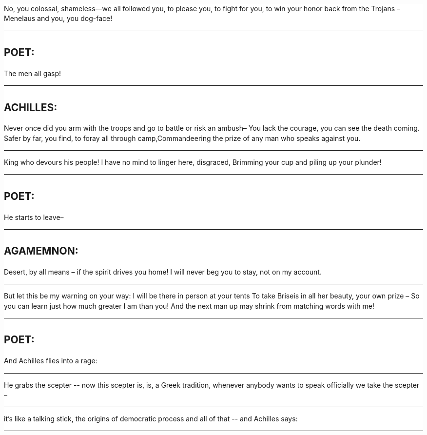 No, you colossal, shameless—we all followed you, to please you, to fight for you, to win your honor back from the Trojans – Menelaus and you, you dog-face! 

---

## POET:
The men all gasp!

---

## ACHILLES:
Never once did you arm with the troops and go to battle or risk an ambush– You lack the courage, you can see the death coming. Safer by far, you find, to foray all through camp,Commandeering the prize of any man who speaks against you.

---

King who devours his people! I have no mind to linger here, disgraced, Brimming your cup and piling up your plunder!

---

## POET:
He starts to leave–

---

## AGAMEMNON:
Desert, by all means – if the spirit drives you home! 
I will never beg you to stay, not on my account.

---

But let this be my warning on your way:
I will be there in person at your tents
To take Briseis in all her beauty, your own prize – So you can learn just how much greater I am than you! And the next man up may shrink from matching words with me!

---

## POET:
And Achilles flies into a rage:

---

He grabs the scepter -- now this scepter is, is, a Greek tradition, whenever anybody wants to speak officially we take the scepter – 

---

it’s like a talking stick, the origins of democratic process and all of that -- and Achilles says:

---